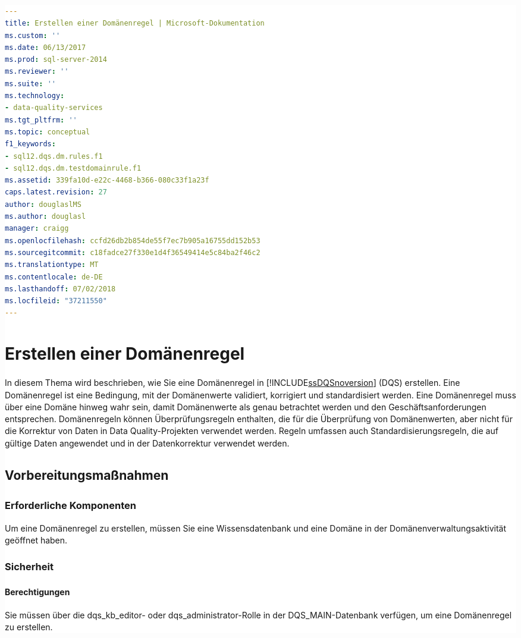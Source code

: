 ```yaml
---
title: Erstellen einer Domänenregel | Microsoft-Dokumentation
ms.custom: ''
ms.date: 06/13/2017
ms.prod: sql-server-2014
ms.reviewer: ''
ms.suite: ''
ms.technology:
- data-quality-services
ms.tgt_pltfrm: ''
ms.topic: conceptual
f1_keywords:
- sql12.dqs.dm.rules.f1
- sql12.dqs.dm.testdomainrule.f1
ms.assetid: 339fa10d-e22c-4468-b366-080c33f1a23f
caps.latest.revision: 27
author: douglaslMS
ms.author: douglasl
manager: craigg
ms.openlocfilehash: ccfd26db2b854de55f7ec7b905a16755dd152b53
ms.sourcegitcommit: c18fadce27f330e1d4f36549414e5c84ba2f46c2
ms.translationtype: MT
ms.contentlocale: de-DE
ms.lasthandoff: 07/02/2018
ms.locfileid: "37211550"
---
```

# <a name="create-a-domain-rule"></a>Erstellen einer Domänenregel
  In diesem Thema wird beschrieben, wie Sie eine Domänenregel in [!INCLUDE[ssDQSnoversion](../includes/ssdqsnoversion-md.md)] (DQS) erstellen. Eine Domänenregel ist eine Bedingung, mit der Domänenwerte validiert, korrigiert und standardisiert werden. Eine Domänenregel muss über eine Domäne hinweg wahr sein, damit Domänenwerte als genau betrachtet werden und den Geschäftsanforderungen entsprechen. Domänenregeln können Überprüfungsregeln enthalten, die für die Überprüfung von Domänenwerten, aber nicht für die Korrektur von Daten in Data Quality-Projekten verwendet werden. Regeln umfassen auch Standardisierungsregeln, die auf gültige Daten angewendet und in der Datenkorrektur verwendet werden.  
  
##  <a name="BeforeYouBegin"></a> Vorbereitungsmaßnahmen  
  
###  <a name="Prerequisites"></a> Erforderliche Komponenten  
 Um eine Domänenregel zu erstellen, müssen Sie eine Wissensdatenbank und eine Domäne in der Domänenverwaltungsaktivität geöffnet haben.  
  
###  <a name="Security"></a> Sicherheit  
  
####  <a name="Permissions"></a> Berechtigungen  
 Sie müssen über die dqs_kb_editor- oder dqs_administrator-Rolle in der DQS_MAIN-Datenbank verfügen, um eine Domänenregel zu erstellen.  
  